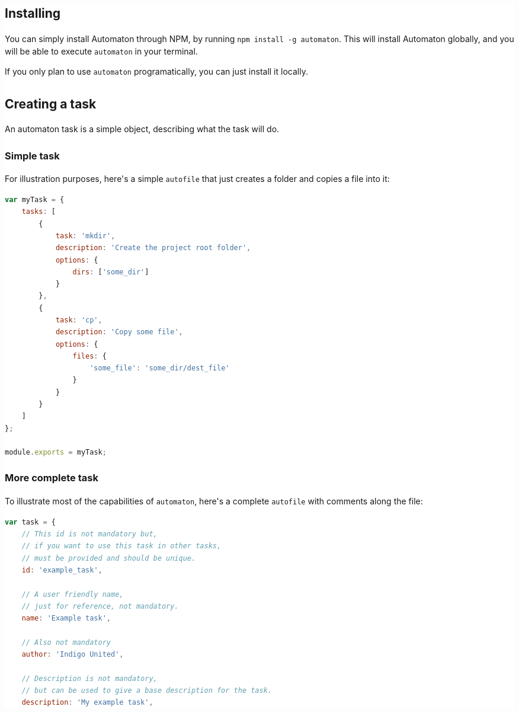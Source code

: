 
## Installing

You can simply install Automaton through NPM, by running `npm install -g automaton`. This will install Automaton globally, and you will be able to execute `automaton` in your terminal.

If you only plan to use `automaton` programatically, you can just install it locally.


## Creating a task

An automaton task is a simple object, describing what the task will do.

### Simple task

For illustration purposes, here's a simple `autofile` that just creates a folder and copies a file into it:

```js
var myTask = {
    tasks: [
        {
            task: 'mkdir',
            description: 'Create the project root folder',
            options: {
                dirs: ['some_dir']
            }
        },
        {
            task: 'cp',
            description: 'Copy some file',
            options: {
                files: {
                    'some_file': 'some_dir/dest_file'
                }
            }
        }
    ]
};

module.exports = myTask;
```

### More complete task


To illustrate most of the capabilities of `automaton`, here's a complete `autofile` with comments along the file:

```js
var task = {
    // This id is not mandatory but,
    // if you want to use this task in other tasks,
    // must be provided and should be unique.
    id: 'example_task',

    // A user friendly name,
    // just for reference, not mandatory.
    name: 'Example task',

    // Also not mandatory
    author: 'Indigo United',

    // Description is not mandatory,
    // but can be used to give a base description for the task.
    description: 'My example task',
```